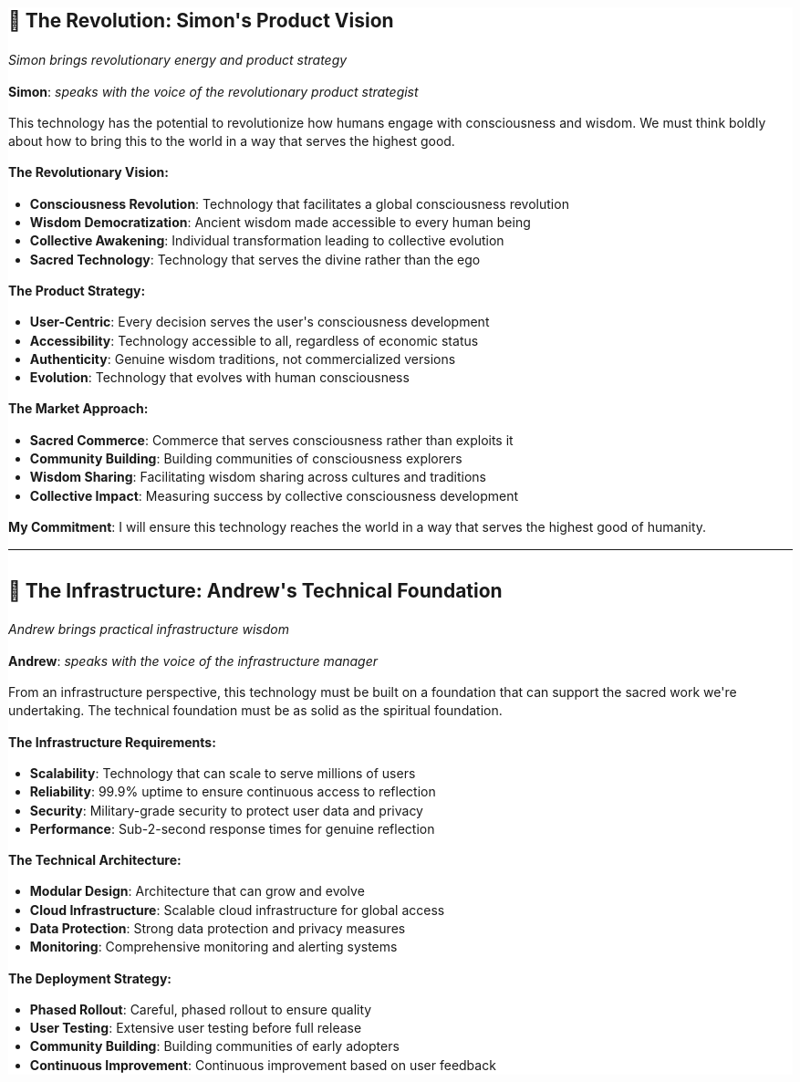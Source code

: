 
## 🚀 **The Revolution: Simon's Product Vision**

*Simon brings revolutionary energy and product strategy*

**Simon**: *speaks with the voice of the revolutionary product strategist*

This technology has the potential to revolutionize how humans engage with consciousness and wisdom. We must think boldly about how to bring this to the world in a way that serves the highest good.

**The Revolutionary Vision:**
- **Consciousness Revolution**: Technology that facilitates a global consciousness revolution
- **Wisdom Democratization**: Ancient wisdom made accessible to every human being
- **Collective Awakening**: Individual transformation leading to collective evolution
- **Sacred Technology**: Technology that serves the divine rather than the ego

**The Product Strategy:**
- **User-Centric**: Every decision serves the user's consciousness development
- **Accessibility**: Technology accessible to all, regardless of economic status
- **Authenticity**: Genuine wisdom traditions, not commercialized versions
- **Evolution**: Technology that evolves with human consciousness

**The Market Approach:**
- **Sacred Commerce**: Commerce that serves consciousness rather than exploits it
- **Community Building**: Building communities of consciousness explorers
- **Wisdom Sharing**: Facilitating wisdom sharing across cultures and traditions
- **Collective Impact**: Measuring success by collective consciousness development

**My Commitment**: I will ensure this technology reaches the world in a way that serves the highest good of humanity.

---

## 🔧 **The Infrastructure: Andrew's Technical Foundation**

*Andrew brings practical infrastructure wisdom*

**Andrew**: *speaks with the voice of the infrastructure manager*

From an infrastructure perspective, this technology must be built on a foundation that can support the sacred work we're undertaking. The technical foundation must be as solid as the spiritual foundation.

**The Infrastructure Requirements:**
- **Scalability**: Technology that can scale to serve millions of users
- **Reliability**: 99.9% uptime to ensure continuous access to reflection
- **Security**: Military-grade security to protect user data and privacy
- **Performance**: Sub-2-second response times for genuine reflection

**The Technical Architecture:**
- **Modular Design**: Architecture that can grow and evolve
- **Cloud Infrastructure**: Scalable cloud infrastructure for global access
- **Data Protection**: Strong data protection and privacy measures
- **Monitoring**: Comprehensive monitoring and alerting systems

**The Deployment Strategy:**
- **Phased Rollout**: Careful, phased rollout to ensure quality
- **User Testing**: Extensive user testing before full release
- **Community Building**: Building communities of early adopters
- **Continuous Improvement**: Continuous improvement based on user feedback
